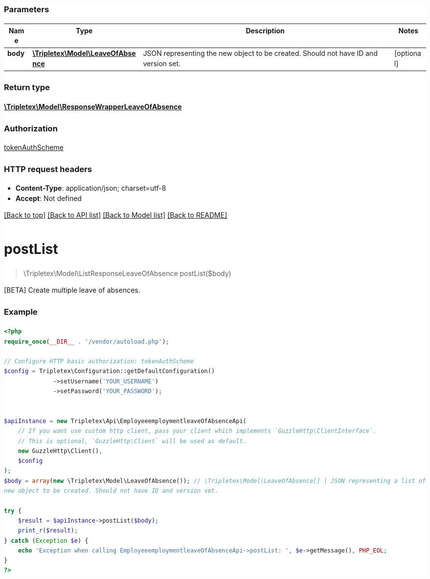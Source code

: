 ### Parameters

Name | Type | Description  | Notes
------------- | ------------- | ------------- | -------------
 **body** | [**\Tripletex\Model\LeaveOfAbsence**](../Model/LeaveOfAbsence.md)| JSON representing the new object to be created. Should not have ID and version set. | [optional]

### Return type

[**\Tripletex\Model\ResponseWrapperLeaveOfAbsence**](../Model/ResponseWrapperLeaveOfAbsence.md)

### Authorization

[tokenAuthScheme](../../README.md#tokenAuthScheme)

### HTTP request headers

 - **Content-Type**: application/json; charset=utf-8
 - **Accept**: Not defined

[[Back to top]](#) [[Back to API list]](../../README.md#documentation-for-api-endpoints) [[Back to Model list]](../../README.md#documentation-for-models) [[Back to README]](../../README.md)

# **postList**
> \Tripletex\Model\ListResponseLeaveOfAbsence postList($body)

[BETA] Create multiple leave of absences.



### Example
```php
<?php
require_once(__DIR__ . '/vendor/autoload.php');

// Configure HTTP basic authorization: tokenAuthScheme
$config = Tripletex\Configuration::getDefaultConfiguration()
              ->setUsername('YOUR_USERNAME')
              ->setPassword('YOUR_PASSWORD');


$apiInstance = new Tripletex\Api\EmployeeemploymentleaveOfAbsenceApi(
    // If you want use custom http client, pass your client which implements `GuzzleHttp\ClientInterface`.
    // This is optional, `GuzzleHttp\Client` will be used as default.
    new GuzzleHttp\Client(),
    $config
);
$body = array(new \Tripletex\Model\LeaveOfAbsence()); // \Tripletex\Model\LeaveOfAbsence[] | JSON representing a list of new object to be created. Should not have ID and version set.

try {
    $result = $apiInstance->postList($body);
    print_r($result);
} catch (Exception $e) {
    echo 'Exception when calling EmployeeemploymentleaveOfAbsenceApi->postList: ', $e->getMessage(), PHP_EOL;
}
?>
```
